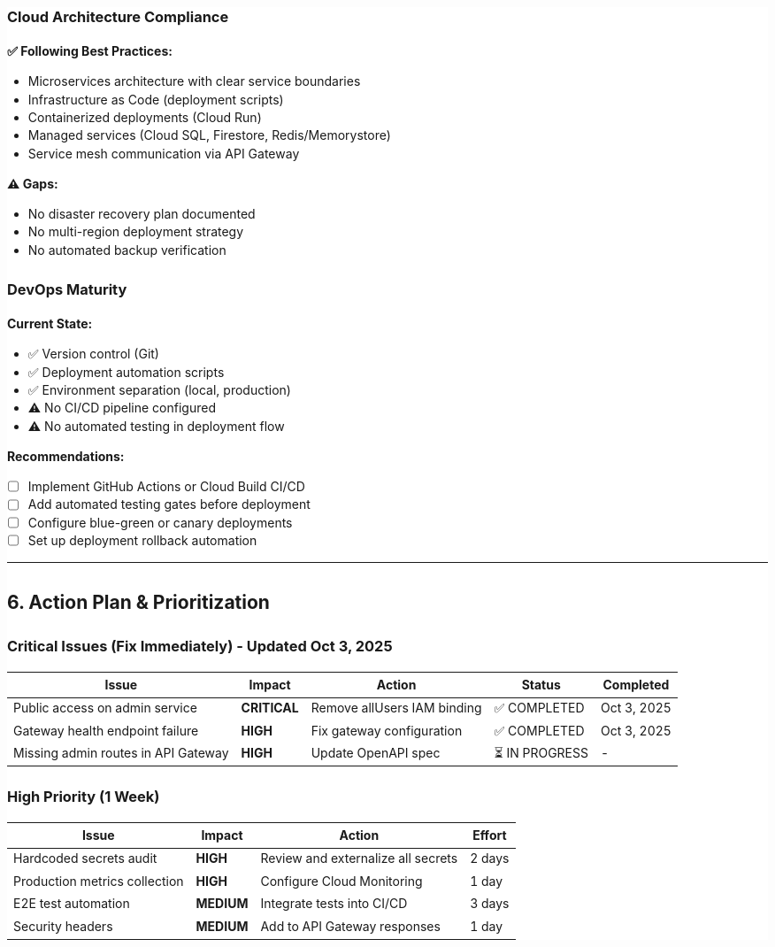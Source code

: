 ### Cloud Architecture Compliance

**✅ Following Best Practices:**
- Microservices architecture with clear service boundaries
- Infrastructure as Code (deployment scripts)
- Containerized deployments (Cloud Run)
- Managed services (Cloud SQL, Firestore, Redis/Memorystore)
- Service mesh communication via API Gateway

**⚠️ Gaps:**
- No disaster recovery plan documented
- No multi-region deployment strategy
- No automated backup verification

### DevOps Maturity

**Current State:**
- ✅ Version control (Git)
- ✅ Deployment automation scripts
- ✅ Environment separation (local, production)
- ⚠️ No CI/CD pipeline configured
- ⚠️ No automated testing in deployment flow

**Recommendations:**
- [ ] Implement GitHub Actions or Cloud Build CI/CD
- [ ] Add automated testing gates before deployment
- [ ] Configure blue-green or canary deployments
- [ ] Set up deployment rollback automation

---

## 6. Action Plan & Prioritization

### Critical Issues (Fix Immediately) - Updated Oct 3, 2025

| Issue | Impact | Action | Status | Completed |
|-------|--------|--------|--------|-----------|
| Public access on admin service | **CRITICAL** | Remove allUsers IAM binding | ✅ COMPLETED | Oct 3, 2025 |
| Gateway health endpoint failure | **HIGH** | Fix gateway configuration | ✅ COMPLETED | Oct 3, 2025 |
| Missing admin routes in API Gateway | **HIGH** | Update OpenAPI spec | ⏳ IN PROGRESS | - |

### High Priority (1 Week)

| Issue | Impact | Action | Effort |
|-------|--------|--------|--------|
| Hardcoded secrets audit | **HIGH** | Review and externalize all secrets | 2 days |
| Production metrics collection | **HIGH** | Configure Cloud Monitoring | 1 day |
| E2E test automation | **MEDIUM** | Integrate tests into CI/CD | 3 days |
| Security headers | **MEDIUM** | Add to API Gateway responses | 1 day |
